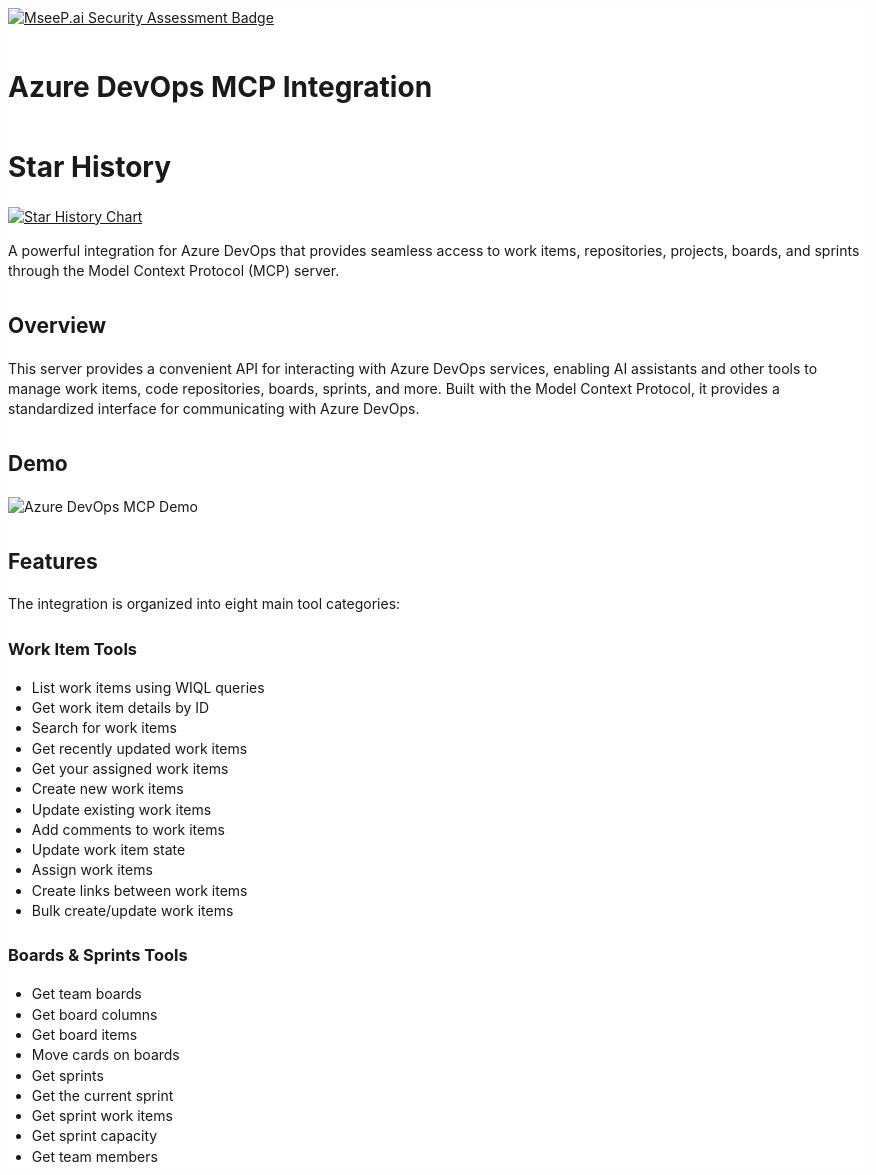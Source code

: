 [![MseeP.ai Security Assessment Badge](https://mseep.net/pr/ryancardin15-azuredevops-mcp-badge.png)](https://mseep.ai/app/ryancardin15-azuredevops-mcp)

# Azure DevOps MCP Integration

# Star History
[![Star History Chart](https://api.star-history.com/svg?repos=RyanCardin15/AzureDevOps-MCP&type=Date)](https://star-history.com/#RyanCardin15/AzureDevOps-MCP&Date)

A powerful integration for Azure DevOps that provides seamless access to work items, repositories, projects, boards, and sprints through the Model Context Protocol (MCP) server.

## Overview

This server provides a convenient API for interacting with Azure DevOps services, enabling AI assistants and other tools to manage work items, code repositories, boards, sprints, and more. Built with the Model Context Protocol, it provides a standardized interface for communicating with Azure DevOps.

## Demo
![Azure DevOps MCP Demo](AdoMcpDemo.gif)

## Features

The integration is organized into eight main tool categories:

### Work Item Tools
- List work items using WIQL queries
- Get work item details by ID
- Search for work items
- Get recently updated work items
- Get your assigned work items
- Create new work items
- Update existing work items
- Add comments to work items
- Update work item state
- Assign work items
- Create links between work items
- Bulk create/update work items

### Boards & Sprints Tools
- Get team boards
- Get board columns
- Get board items
- Move cards on boards
- Get sprints
- Get the current sprint
- Get sprint work items
- Get sprint capacity
- Get team members
